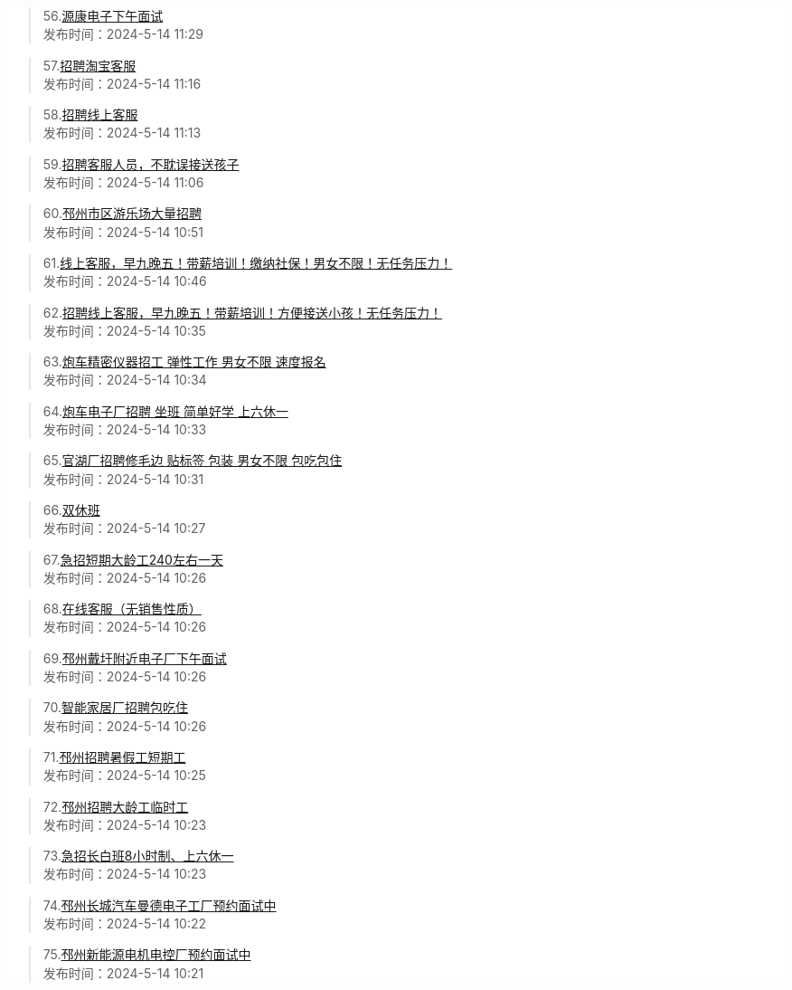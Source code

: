 >56.[源康电子下午面试](https://www.pzzc.net/forum.php?mod=viewthread&tid=10418270)<br>
>发布时间：2024-5-14 11:29

>57.[招聘淘宝客服](https://www.pzzc.net/forum.php?mod=viewthread&tid=10418267)<br>
>发布时间：2024-5-14 11:16

>58.[招聘线上客服](https://www.pzzc.net/forum.php?mod=viewthread&tid=10418265)<br>
>发布时间：2024-5-14 11:13

>59.[招聘客服人员，不耽误接送孩子](https://www.pzzc.net/forum.php?mod=viewthread&tid=10418262)<br>
>发布时间：2024-5-14 11:06

>60.[邳州市区游乐场大量招聘](https://www.pzzc.net/forum.php?mod=viewthread&tid=10418259)<br>
>发布时间：2024-5-14 10:51

>61.[线上客服，早九晚五！带薪培训！缴纳社保！男女不限！无任务压力！](https://www.pzzc.net/forum.php?mod=viewthread&tid=10418258)<br>
>发布时间：2024-5-14 10:46

>62.[招聘线上客服，早九晚五！带薪培训！方便接送小孩！无任务压力！](https://www.pzzc.net/forum.php?mod=viewthread&tid=10418256)<br>
>发布时间：2024-5-14 10:35

>63.[炮车精密仪器招工 弹性工作 男女不限 速度报名](https://www.pzzc.net/forum.php?mod=viewthread&tid=10418254)<br>
>发布时间：2024-5-14 10:34

>64.[炮车电子厂招聘 坐班 简单好学 上六休一](https://www.pzzc.net/forum.php?mod=viewthread&tid=10418253)<br>
>发布时间：2024-5-14 10:33

>65.[官湖厂招聘修毛边 贴标签 包装 男女不限 包吃包住](https://www.pzzc.net/forum.php?mod=viewthread&tid=10418252)<br>
>发布时间：2024-5-14 10:31

>66.[双休班](https://www.pzzc.net/forum.php?mod=viewthread&tid=10418250)<br>
>发布时间：2024-5-14 10:27

>67.[急招短期大龄工240左右一天](https://www.pzzc.net/forum.php?mod=viewthread&tid=10418249)<br>
>发布时间：2024-5-14 10:26

>68.[在线客服（无销售性质）](https://www.pzzc.net/forum.php?mod=viewthread&tid=10418248)<br>
>发布时间：2024-5-14 10:26

>69.[邳州戴圩附近电子厂下午面试](https://www.pzzc.net/forum.php?mod=viewthread&tid=10418247)<br>
>发布时间：2024-5-14 10:26

>70.[智能家居厂招聘包吃住](https://www.pzzc.net/forum.php?mod=viewthread&tid=10418246)<br>
>发布时间：2024-5-14 10:26

>71.[邳州招聘暑假工短期工](https://www.pzzc.net/forum.php?mod=viewthread&tid=10418245)<br>
>发布时间：2024-5-14 10:25

>72.[邳州招聘大龄工临时工](https://www.pzzc.net/forum.php?mod=viewthread&tid=10418244)<br>
>发布时间：2024-5-14 10:23

>73.[急招长白班8小时制、上六休一](https://www.pzzc.net/forum.php?mod=viewthread&tid=10418243)<br>
>发布时间：2024-5-14 10:23

>74.[邳州长城汽车曼德电子工厂预约面试中](https://www.pzzc.net/forum.php?mod=viewthread&tid=10418241)<br>
>发布时间：2024-5-14 10:22

>75.[邳州新能源电机电控厂预约面试中](https://www.pzzc.net/forum.php?mod=viewthread&tid=10418240)<br>
>发布时间：2024-5-14 10:21
